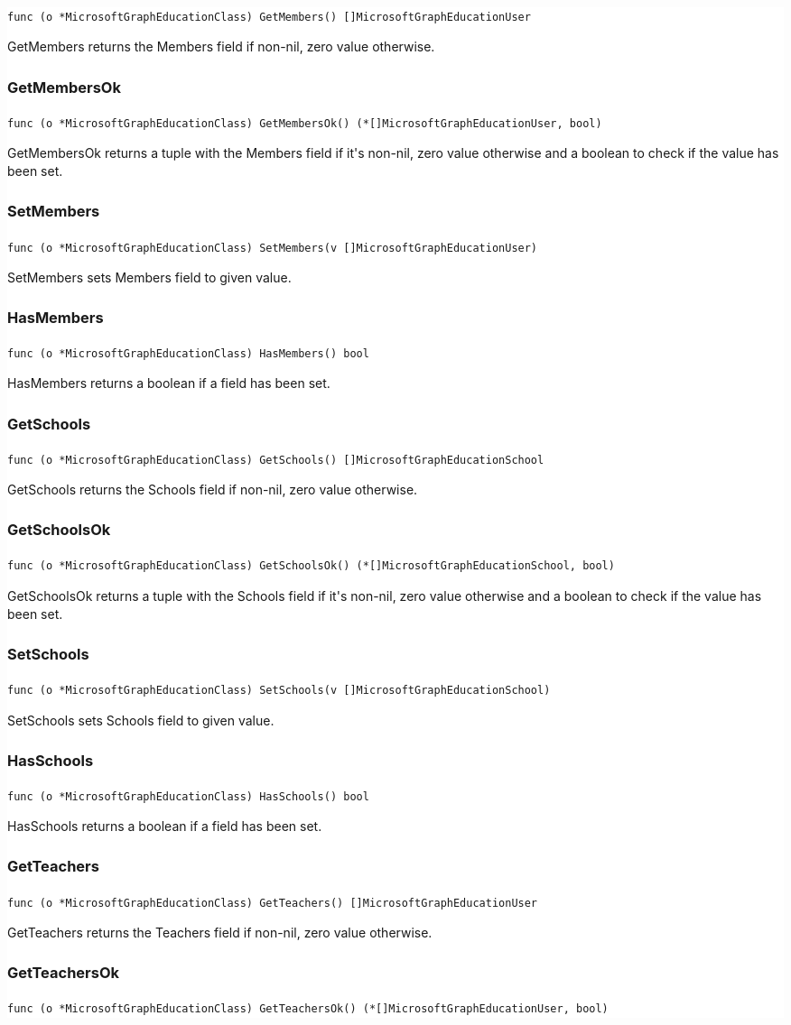 `func (o *MicrosoftGraphEducationClass) GetMembers() []MicrosoftGraphEducationUser`

GetMembers returns the Members field if non-nil, zero value otherwise.

### GetMembersOk

`func (o *MicrosoftGraphEducationClass) GetMembersOk() (*[]MicrosoftGraphEducationUser, bool)`

GetMembersOk returns a tuple with the Members field if it's non-nil, zero value otherwise
and a boolean to check if the value has been set.

### SetMembers

`func (o *MicrosoftGraphEducationClass) SetMembers(v []MicrosoftGraphEducationUser)`

SetMembers sets Members field to given value.

### HasMembers

`func (o *MicrosoftGraphEducationClass) HasMembers() bool`

HasMembers returns a boolean if a field has been set.

### GetSchools

`func (o *MicrosoftGraphEducationClass) GetSchools() []MicrosoftGraphEducationSchool`

GetSchools returns the Schools field if non-nil, zero value otherwise.

### GetSchoolsOk

`func (o *MicrosoftGraphEducationClass) GetSchoolsOk() (*[]MicrosoftGraphEducationSchool, bool)`

GetSchoolsOk returns a tuple with the Schools field if it's non-nil, zero value otherwise
and a boolean to check if the value has been set.

### SetSchools

`func (o *MicrosoftGraphEducationClass) SetSchools(v []MicrosoftGraphEducationSchool)`

SetSchools sets Schools field to given value.

### HasSchools

`func (o *MicrosoftGraphEducationClass) HasSchools() bool`

HasSchools returns a boolean if a field has been set.

### GetTeachers

`func (o *MicrosoftGraphEducationClass) GetTeachers() []MicrosoftGraphEducationUser`

GetTeachers returns the Teachers field if non-nil, zero value otherwise.

### GetTeachersOk

`func (o *MicrosoftGraphEducationClass) GetTeachersOk() (*[]MicrosoftGraphEducationUser, bool)`
